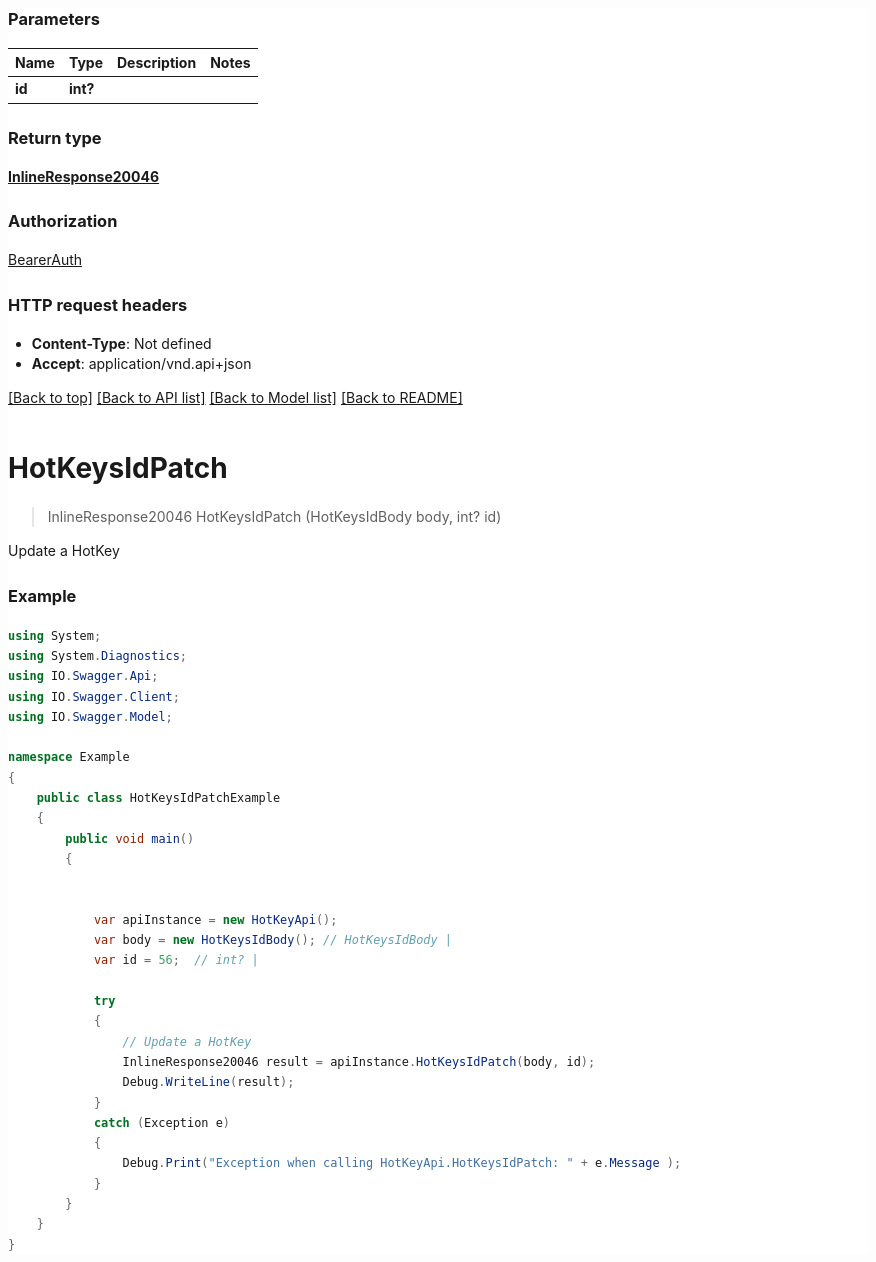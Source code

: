### Parameters

Name | Type | Description  | Notes
------------- | ------------- | ------------- | -------------
 **id** | **int?**|  | 

### Return type

[**InlineResponse20046**](InlineResponse20046.md)

### Authorization

[BearerAuth](../README.md#BearerAuth)

### HTTP request headers

 - **Content-Type**: Not defined
 - **Accept**: application/vnd.api+json

[[Back to top]](#) [[Back to API list]](../README.md#documentation-for-api-endpoints) [[Back to Model list]](../README.md#documentation-for-models) [[Back to README]](../README.md)

<a name="hotkeysidpatch"></a>
# **HotKeysIdPatch**
> InlineResponse20046 HotKeysIdPatch (HotKeysIdBody body, int? id)

Update a HotKey

### Example
```csharp
using System;
using System.Diagnostics;
using IO.Swagger.Api;
using IO.Swagger.Client;
using IO.Swagger.Model;

namespace Example
{
    public class HotKeysIdPatchExample
    {
        public void main()
        {


            var apiInstance = new HotKeyApi();
            var body = new HotKeysIdBody(); // HotKeysIdBody | 
            var id = 56;  // int? | 

            try
            {
                // Update a HotKey
                InlineResponse20046 result = apiInstance.HotKeysIdPatch(body, id);
                Debug.WriteLine(result);
            }
            catch (Exception e)
            {
                Debug.Print("Exception when calling HotKeyApi.HotKeysIdPatch: " + e.Message );
            }
        }
    }
}
```

